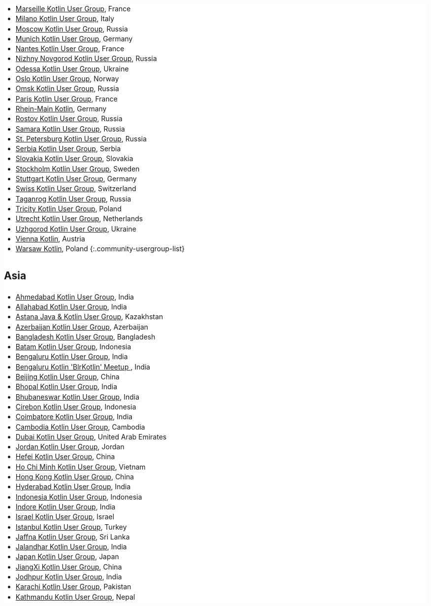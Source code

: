  * [Marseille Kotlin User Group](https://www.meetup.com/Marseille-Kotlin-User-Group/), France
 * [Milano Kotlin User Group](https://www.meetup.com/it-IT/KUG-Milan/), Italy
 * [Moscow Kotlin User Group](https://vk.com/kotlinmoscow), Russia
 * [Munich Kotlin User Group](https://www.meetup.com/Kotlin-User-Group-Munich/), Germany
 * [Nantes Kotlin User Group](https://www.meetup.com/fr-FR/Kotlin-Nantes-Meetup), France
 * [Nizhny Novgorod Kotlin User Group](https://www.meetup.com/kotlin_nn/), Russia
 * [Odessa Kotlin User Group](https://www.facebook.com/groups/557764034687880/), Ukraine
 * [Oslo Kotlin User Group](https://www.meetup.com/meetup-group-nWeRbyMu/), Norway
 * [Omsk Kotlin User Group](https://vk.com/omskkotlin), Russia
 * [Paris Kotlin User Group](https://www.meetup.com/Kotlin-Paris-Meetup/), France
 * [Rhein-Main Kotlin](https://www.meetup.com/de-DE/Kotlin-Rhein-Main/), Germany
 * [Rostov Kotlin User Group](https://vk.com/rndkotlin), Russia
 * [Samara Kotlin User Group](https://sitc.community/communities/kug/), Russia
 * [St. Petersburg Kotlin User Group](https://www.meetup.com/St-Petersburg-Kotlin-User-Group/), Russia
 * [Serbia Kotlin User Group](https://www.meetup.com/Serbia-Kotlin-User-Group/), Serbia
 * [Slovakia Kotlin User Group](https://www.meetup.com/Kotlin-Slovakia/), Slovakia
 * [Stockholm Kotlin User Group](https://www.meetup.com/Sweden-Kotlin-User-Group/), Sweden
 * [Stuttgart Kotlin User Group](https://www.meetup.com/Kotlin-User-Group-Stuttgart/), Germany
 * [Swiss Kotlin User Group](https://www.meetup.com/Kotlin-Swiss-User-Group/), Switzerland
 * [Taganrog Kotlin User Group](https://vk.com/kotlintgn), Russia
 * [Tricity Kotlin User Group](https://www.facebook.com/groups/2519853351660362/), Poland
 * [Utrecht Kotlin User Group](https://www.meetup.com/meetup-group-YgJEOzCn/), Netherlands
 * [Uzhgorod Kotlin User Group](https://www.facebook.com/groups/135578123824203/), Ukraine
 * [Vienna Kotlin](https://www.meetup.com/Kotlin-Vienna/), Austria
 * [Warsaw Kotlin](https://www.meetup.com/Kotlin-Warsaw/), Poland
 {:.community-usergroup-list}

## Asia

 * [Ahmedabad Kotlin User Group](https://www.meetup.com/KotlinAhmedabad/), India
 * [Allahabad Kotlin User Group](https://www.facebook.com/Kotlin-Allahabad-User-Group-967463300076405/), India
 * [Astana Java & Kotlin User Group](https://community-z.com/communities/astana-jkug), Kazakhstan
 * [Azerbaijan Kotlin User Group](https://www.facebook.com/groups/395337754167951/), Azerbaijan
 * [Bangladesh Kotlin User Group](https://www.facebook.com/groups/bdkug/), Bangladesh
 * [Batam Kotlin User Group](https://t.me/KotlinDevBatam), Indonesia
 * [Bengaluru Kotlin User Group](https://www.facebook.com/KotlinBengaluru/), India
 * [Bengaluru Kotlin 'BlrKotlin' Meetup ](https://www.meetup.com/BlrKotlin/), India
 * [Beijing Kotlin User Group](http://www.kotliner.cn/), China
 * [Bhopal Kotlin User Group](https://www.facebook.com/kotlinbpl/), India
 * [Bhubaneswar Kotlin User Group](https://www.facebook.com/groups/1961143800818624/), India
 * [Cirebon Kotlin User Group](https://t.me/kotlin_crb), Indonesia
 * [Coimbatore Kotlin User Group](https://facebook.com/kotlincbe/), India
 * [Cambodia Kotlin User Group](https://www.facebook.com/groups/kotlinphnompenh), Cambodia
 * [Dubai Kotlin User Group](https://www.facebook.com/kotlindubai/), United Arab Emirates
 * [Jordan Kotlin User Group](https://www.facebook.com/KotlinJO/), Jordan
 * [Hefei Kotlin User Group](http://weibo.com/kotlinhfug), China
 * [Ho Chi Minh Kotlin User Group](https://www.facebook.com/kughcmc/), Vietnam
 * [Hong Kong Kotlin User Group](https://www.facebook.com/KotlinHK), China
 * [Hyderabad Kotlin User Group](https://www.meetup.com/KotlinHyderabad/), India
 * [Indonesia Kotlin User Group](https://www.facebook.com/groups/395469687469099/), Indonesia
 * [Indore Kotlin User Group](https://www.meetup.com/kotlinindore/), India
 * [Israel Kotlin User Group](https://www.facebook.com/groups/107080706530829/), Israel
 * [Istanbul Kotlin User Group](https://www.meetup.com/Kotlin-%C4%B0stanbul/), Turkey
 * [Jaffna Kotlin User Group](https://www.facebook.com/Kotlin-User-Group-Jaffna-102091321371464/), Sri Lanka
 * [Jalandhar Kotlin User Group](https://www.meetup.com/Kotlin-EveryWhere-Jalandhar-Group/), India
 * [Japan Kotlin User Group](https://kotlin.connpass.com/), Japan
 * [JiangXi Kotlin User Group](https://weibo.com/u/6689084931), China
 * [Jodhpur Kotlin User Group](https://www.linkedin.com/company/kotlin-mumbai-ug), India
 * [Karachi Kotlin User Group](https://www.facebook.com/kotlinkarachi/), Pakistan
 * [Kathmandu Kotlin User Group](https://www.facebook.com/groups/100333660782830/), Nepal